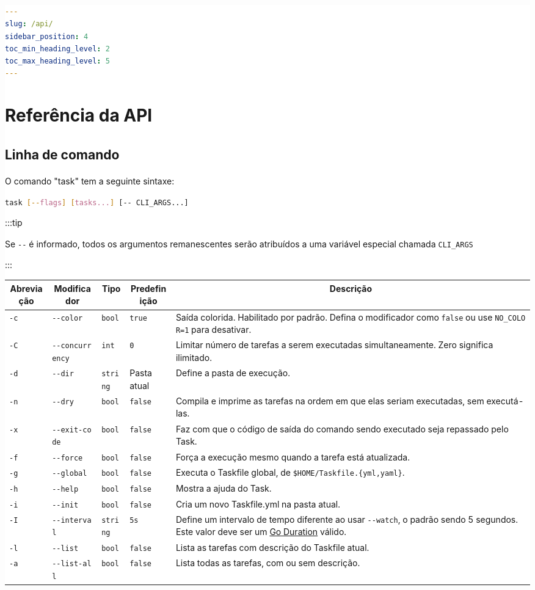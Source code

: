 ```yaml
---
slug: /api/
sidebar_position: 4
toc_min_heading_level: 2
toc_max_heading_level: 5
---
```


# Referência da API

## Linha de comando

O comando "task" tem a seguinte sintaxe:

```bash
task [--flags] [tasks...] [-- CLI_ARGS...]
```

:::tip

Se `--` é informado, todos os argumentos remanescentes serão atribuídos a uma variável especial chamada `CLI_ARGS`

:::

| Abreviação | Modificador                 | Tipo     | Predefinição                                                        | Descrição                                                                                                                                                                                                                                                       |
| ---------- | --------------------------- | -------- | ------------------------------------------------------------------- | --------------------------------------------------------------------------------------------------------------------------------------------------------------------------------------------------------------------------------------------------------------- |
| `-c`       | `--color`                   | `bool`   | `true`                                                              | Saída colorida. Habilitado por padrão. Defina o modificador como `false` ou use `NO_COLOR=1` para desativar.                                                                                                                                                    |
| `-C`       | `--concurrency`             | `int`    | `0`                                                                 | Limitar número de tarefas a serem executadas simultaneamente. Zero significa ilimitado.                                                                                                                                                                         |
| `-d`       | `--dir`                     | `string` | Pasta atual                                                         | Define a pasta de execução.                                                                                                                                                                                                                                     |
| `-n`       | `--dry`                     | `bool`   | `false`                                                             | Compila e imprime as tarefas na ordem em que elas seriam executadas, sem executá-las.                                                                                                                                                                           |
| `-x`       | `--exit-code`               | `bool`   | `false`                                                             | Faz com que o código de saída do comando sendo executado seja repassado pelo Task.                                                                                                                                                                              |
| `-f`       | `--force`                   | `bool`   | `false`                                                             | Força a execução mesmo quando a tarefa está atualizada.                                                                                                                                                                                                         |
| `-g`       | `--global`                  | `bool`   | `false`                                                             | Executa o Taskfile global, de `$HOME/Taskfile.{yml,yaml}`.                                                                                                                                                                                                      |
| `-h`       | `--help`                    | `bool`   | `false`                                                             | Mostra a ajuda do Task.                                                                                                                                                                                                                                         |
| `-i`       | `--init`                    | `bool`   | `false`                                                             | Cria um novo Taskfile.yml na pasta atual.                                                                                                                                                                                                                       |
| `-I`       | `--interval`                | `string` | `5s`                                                                | Define um intervalo de tempo diferente ao usar `--watch`, o padrão sendo 5 segundos. Este valor deve ser um [Go Duration](https://pkg.go.dev/time#ParseDuration) válido.                                                                                        |
| `-l`       | `--list`                    | `bool`   | `false`                                                             | Lista as tarefas com descrição do Taskfile atual.                                                                                                                                                                                                               |
| `-a`       | `--list-all`                | `bool`   | `false`                                                             | Lista todas as tarefas, com ou sem descrição.                                                                                                                                                                                                                   |
